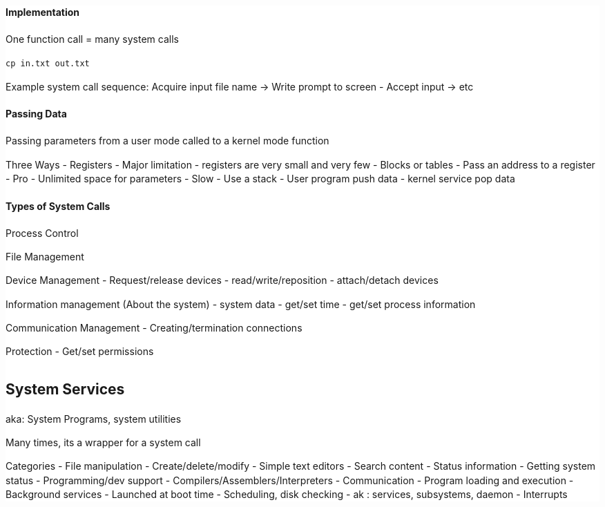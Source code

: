 #### Implementation

One function call = many system calls

`cp in.txt out.txt`

Example system call sequence: Acquire input file name -> Write prompt to screen - Accept input -> etc

#### Passing Data

Passing parameters from a user mode called to a kernel mode function

Three Ways
	- Registers
		- Major limitation - registers are very small and very few
	- Blocks or tables
		- Pass an address to a register
		- Pro - Unlimited space for parameters
		- Slow 
	- Use a stack
		- User program push data
		- kernel service pop data
		
		
#### Types of System Calls

Process Control

File Management

Device Management
	- Request/release devices
	- read/write/reposition
	- attach/detach devices

Information management (About the system)
	- system data
	- get/set time
	- get/set process information
	
Communication Management
	- Creating/termination connections
	
Protection
	- Get/set permissions
	
## System Services

aka: System Programs, system utilities

Many times, its a wrapper for a system call

Categories
	- File manipulation
		- Create/delete/modify
		- Simple text editors
		- Search content
	- Status information
		- Getting system status
	- Programming/dev support
		- Compilers/Assemblers/Interpreters
	- Communication
	- Program loading and execution
	- Background services
		- Launched at boot time
		- Scheduling, disk checking
		- ak : services, subsystems, daemon
	- Interrupts